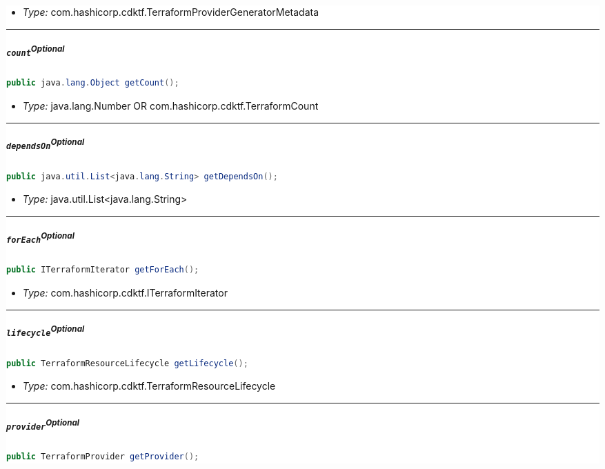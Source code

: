 - *Type:* com.hashicorp.cdktf.TerraformProviderGeneratorMetadata

---

##### `count`<sup>Optional</sup> <a name="count" id="@cdktf/provider-waypoint.dataWaypointAuthMethod.DataWaypointAuthMethod.property.count"></a>

```java
public java.lang.Object getCount();
```

- *Type:* java.lang.Number OR com.hashicorp.cdktf.TerraformCount

---

##### `dependsOn`<sup>Optional</sup> <a name="dependsOn" id="@cdktf/provider-waypoint.dataWaypointAuthMethod.DataWaypointAuthMethod.property.dependsOn"></a>

```java
public java.util.List<java.lang.String> getDependsOn();
```

- *Type:* java.util.List<java.lang.String>

---

##### `forEach`<sup>Optional</sup> <a name="forEach" id="@cdktf/provider-waypoint.dataWaypointAuthMethod.DataWaypointAuthMethod.property.forEach"></a>

```java
public ITerraformIterator getForEach();
```

- *Type:* com.hashicorp.cdktf.ITerraformIterator

---

##### `lifecycle`<sup>Optional</sup> <a name="lifecycle" id="@cdktf/provider-waypoint.dataWaypointAuthMethod.DataWaypointAuthMethod.property.lifecycle"></a>

```java
public TerraformResourceLifecycle getLifecycle();
```

- *Type:* com.hashicorp.cdktf.TerraformResourceLifecycle

---

##### `provider`<sup>Optional</sup> <a name="provider" id="@cdktf/provider-waypoint.dataWaypointAuthMethod.DataWaypointAuthMethod.property.provider"></a>

```java
public TerraformProvider getProvider();
```
